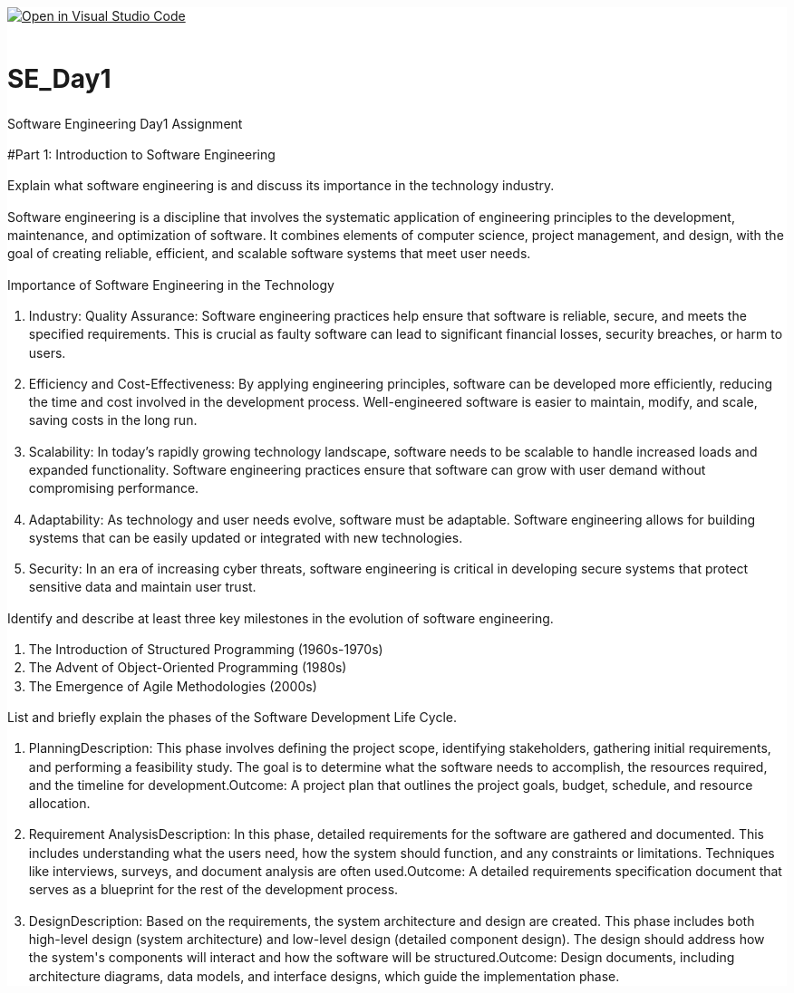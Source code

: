 [![Open in Visual Studio Code](https://classroom.github.com/assets/open-in-vscode-2e0aaae1b6195c2367325f4f02e2d04e9abb55f0b24a779b69b11b9e10269abc.svg)](https://classroom.github.com/online_ide?assignment_repo_id=15616535&assignment_repo_type=AssignmentRepo)
# SE_Day1
Software Engineering Day1 Assignment

#Part 1: Introduction to Software Engineering

Explain what software engineering is and discuss its importance in the technology industry.

Software engineering is a discipline that involves the systematic application of engineering principles to the development, maintenance, and optimization of software. It combines elements of computer science, project management, and design, with the goal of creating reliable, efficient, and scalable software systems that meet user needs.

Importance of Software Engineering in the Technology

1. Industry: Quality Assurance: Software engineering practices help ensure that software is reliable, secure, and meets the specified requirements. This is crucial as faulty software can lead to significant financial losses, security breaches, or harm to users.

2. Efficiency and Cost-Effectiveness: By applying engineering principles, software can be developed more efficiently, reducing the time and cost involved in the development process. Well-engineered software is easier to maintain, modify, and scale, saving costs in the long run.

3. Scalability: In today’s rapidly growing technology landscape, software needs to be scalable to handle increased loads and expanded functionality. Software engineering practices ensure that software can grow with user demand without compromising performance.

4. Adaptability: As technology and user needs evolve, software must be adaptable. Software engineering allows for building systems that can be easily updated or integrated with new technologies.

5. Security: In an era of increasing cyber threats, software engineering is critical in developing secure systems that protect sensitive data and maintain user trust.

Identify and describe at least three key milestones in the evolution of software engineering.

1. The Introduction of Structured Programming (1960s-1970s)
2. The Advent of Object-Oriented Programming (1980s)
3. The Emergence of Agile Methodologies (2000s)

List and briefly explain the phases of the Software Development Life Cycle.

1. PlanningDescription: This phase involves defining the project scope, identifying stakeholders, gathering initial requirements, and performing a feasibility study. The goal is to determine what the software needs to accomplish, the resources required, and the timeline for development.Outcome: A project plan that outlines the project goals, budget, schedule, and resource allocation.

2. Requirement AnalysisDescription: In this phase, detailed requirements for the software are gathered and documented. This includes understanding what the users need, how the system should function, and any constraints or limitations. Techniques like interviews, surveys, and document analysis are often used.Outcome: A detailed requirements specification document that serves as a blueprint for the rest of the development process.

3. DesignDescription: Based on the requirements, the system architecture and design are created. This phase includes both high-level design (system architecture) and low-level design (detailed component design). The design should address how the system's components will interact and how the software will be structured.Outcome: Design documents, including architecture diagrams, data models, and interface designs, which guide the implementation phase.
